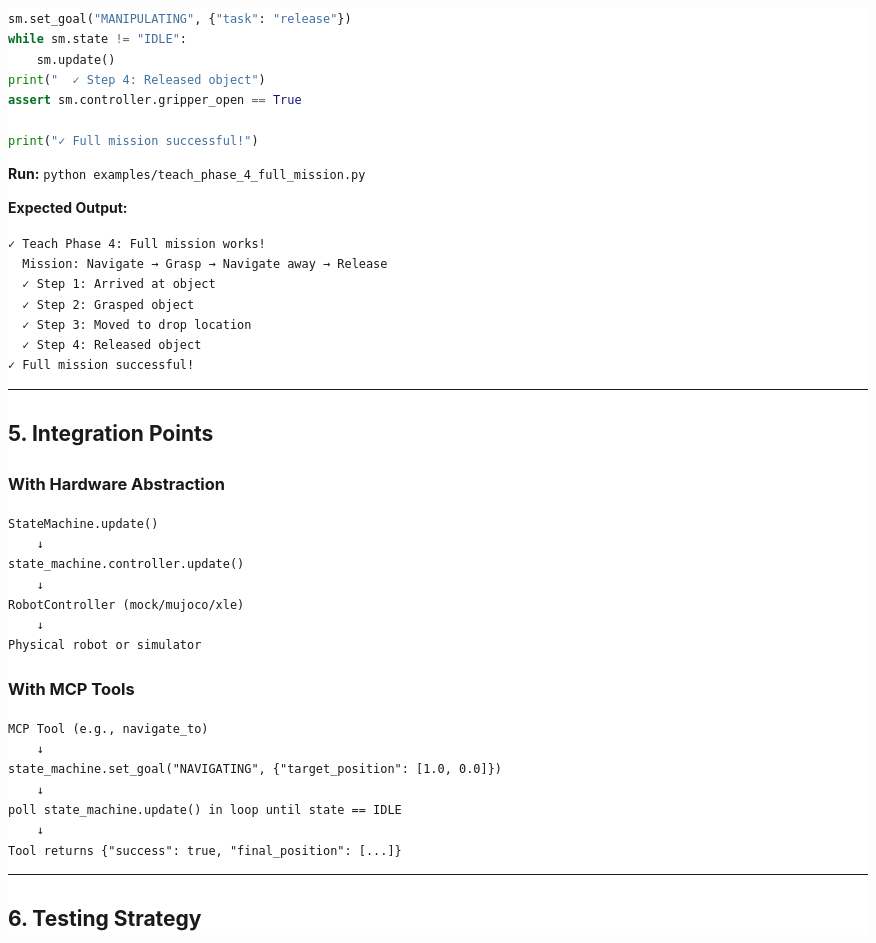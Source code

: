 ```python
sm.set_goal("MANIPULATING", {"task": "release"})
while sm.state != "IDLE":
    sm.update()
print("  ✓ Step 4: Released object")
assert sm.controller.gripper_open == True

print("✓ Full mission successful!")
```

**Run:** `python examples/teach_phase_4_full_mission.py`

**Expected Output:**
```
✓ Teach Phase 4: Full mission works!
  Mission: Navigate → Grasp → Navigate away → Release
  ✓ Step 1: Arrived at object
  ✓ Step 2: Grasped object
  ✓ Step 3: Moved to drop location
  ✓ Step 4: Released object
✓ Full mission successful!
```

---

## 5. Integration Points

### With Hardware Abstraction
```
StateMachine.update()
    ↓
state_machine.controller.update()
    ↓
RobotController (mock/mujoco/xle)
    ↓
Physical robot or simulator
```

### With MCP Tools
```
MCP Tool (e.g., navigate_to)
    ↓
state_machine.set_goal("NAVIGATING", {"target_position": [1.0, 0.0]})
    ↓
poll state_machine.update() in loop until state == IDLE
    ↓
Tool returns {"success": true, "final_position": [...]}
```

---

## 6. Testing Strategy
